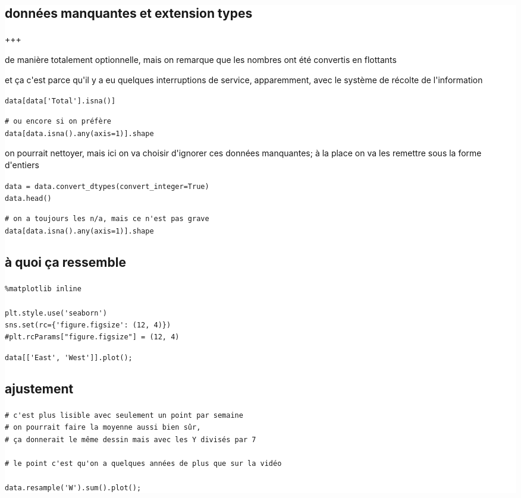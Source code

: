 ## données manquantes et extension types

+++

de manière totalement optionnelle, mais on remarque que les nombres ont été convertis en flottants

et ça c'est parce qu'il y a eu quelques interruptions de service, apparemment, avec le système de récolte de l'information

```{code-cell} ipython3
data[data['Total'].isna()]
```

```{code-cell} ipython3
# ou encore si on préfère
data[data.isna().any(axis=1)].shape
```

on pourrait nettoyer, mais ici on va choisir d'ignorer ces données manquantes; à la place on va les remettre sous la forme d'entiers

```{code-cell} ipython3
data = data.convert_dtypes(convert_integer=True)
data.head()
```

```{code-cell} ipython3
# on a toujours les n/a, mais ce n'est pas grave
data[data.isna().any(axis=1)].shape
```

## à quoi ça ressemble

```{code-cell} ipython3
%matplotlib inline

plt.style.use('seaborn')
sns.set(rc={'figure.figsize': (12, 4)})
#plt.rcParams["figure.figsize"] = (12, 4)
```

```{code-cell} ipython3
data[['East', 'West']].plot();
```

## ajustement

```{code-cell} ipython3
# c'est plus lisible avec seulement un point par semaine
# on pourrait faire la moyenne aussi bien sûr,
# ça donnerait le même dessin mais avec les Y divisés par 7

# le point c'est qu'on a quelques années de plus que sur la vidéo

data.resample('W').sum().plot(); 
```
